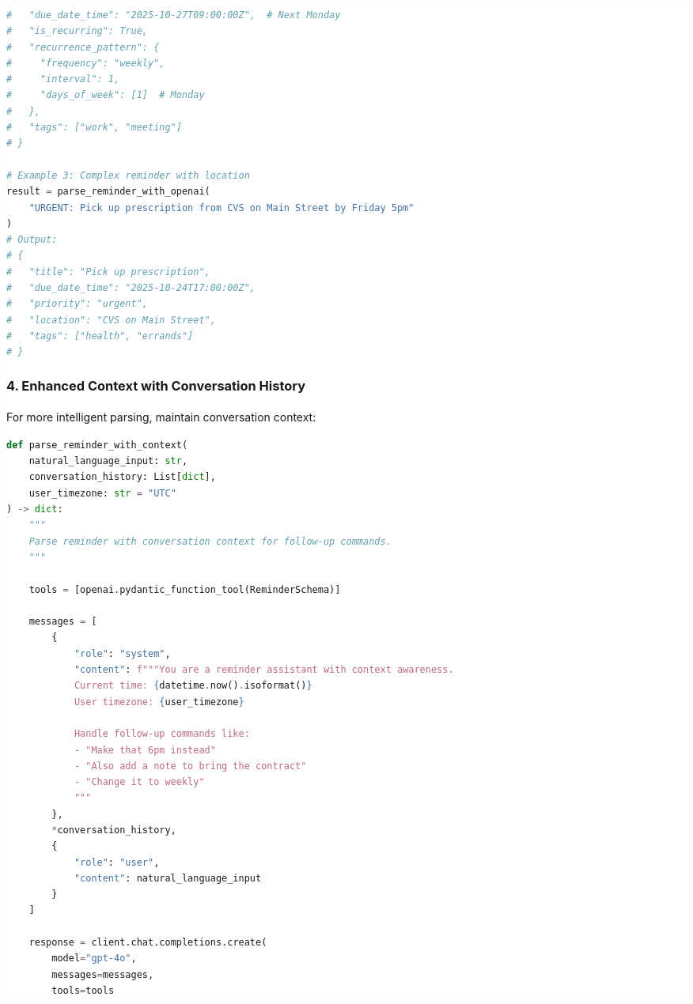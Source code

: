 ```python
#   "due_date_time": "2025-10-27T09:00:00Z",  # Next Monday
#   "is_recurring": True,
#   "recurrence_pattern": {
#     "frequency": "weekly",
#     "interval": 1,
#     "days_of_week": [1]  # Monday
#   },
#   "tags": ["work", "meeting"]
# }

# Example 3: Complex reminder with location
result = parse_reminder_with_openai(
    "URGENT: Pick up prescription from CVS on Main Street by Friday 5pm"
)
# Output:
# {
#   "title": "Pick up prescription",
#   "due_date_time": "2025-10-24T17:00:00Z",
#   "priority": "urgent",
#   "location": "CVS on Main Street",
#   "tags": ["health", "errands"]
# }
```

### 4. Enhanced Context with Conversation History

For more intelligent parsing, maintain conversation context:

```python
def parse_reminder_with_context(
    natural_language_input: str,
    conversation_history: List[dict],
    user_timezone: str = "UTC"
) -> dict:
    """
    Parse reminder with conversation context for follow-up commands.
    """
    
    tools = [openai.pydantic_function_tool(ReminderSchema)]
    
    messages = [
        {
            "role": "system",
            "content": f"""You are a reminder assistant with context awareness.
            Current time: {datetime.now().isoformat()}
            User timezone: {user_timezone}
            
            Handle follow-up commands like:
            - "Make that 6pm instead"
            - "Also add a note to bring the contract"
            - "Change it to weekly"
            """
        },
        *conversation_history,
        {
            "role": "user",
            "content": natural_language_input
        }
    ]
    
    response = client.chat.completions.create(
        model="gpt-4o",
        messages=messages,
        tools=tools
```
